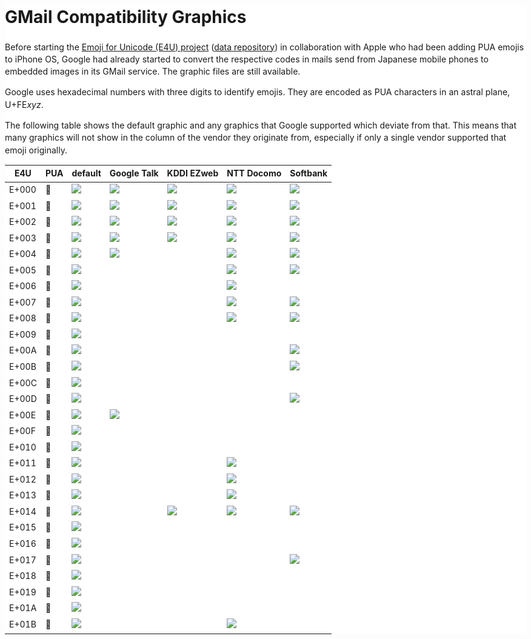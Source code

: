 GMail Compatibility Graphics
============================

Before starting the [Emoji for Unicode (E4U) project](https://sites.google.com/site/unicodesymbols/Home/emoji-symbols) ([data repository](https://github.com/googlei18n/emoji4unicode)) in collaboration with Apple who had been adding PUA emojis to iPhone OS, Google had already started to convert the respective codes in mails send from Japanese mobile phones to embedded images in its GMail service. The graphic files are still available.

Google uses hexadecimal numbers with three digits to identify emojis. They are encoded as PUA characters in an astral plane, U+FE*xyz*.

The following table shows the default graphic and any graphics that Google supported which deviate from that. This means that many graphics will not show in the column of the vendor they originate from, especially if only a single vendor supported that emoji originally.

|  E4U | PUA | default | Google Talk | KDDI EZweb | NTT Docomo | Softbank |
|  ------ | ------ | ------ | ------ | ------ | ------ | ------ |
|  E+000 | 󾀀 | ![](http://mail.google.com/mail/e/000) | ![](http://mail.google.com/mail/e/gtalk/000) | ![](http://mail.google.com/mail/e/ezweb_ne_jp/000) | ![](http://mail.google.com/mail/e/docomo_ne_jp/000) | ![](http://mail.google.com/mail/e/softbank_ne_jp/000) |
|  E+001 | 󾀁 | ![](http://mail.google.com/mail/e/001) | ![](http://mail.google.com/mail/e/gtalk/001) | ![](http://mail.google.com/mail/e/ezweb_ne_jp/001) | ![](http://mail.google.com/mail/e/docomo_ne_jp/001) | ![](http://mail.google.com/mail/e/softbank_ne_jp/001) |
|  E+002 | 󾀂 | ![](http://mail.google.com/mail/e/002) | ![](http://mail.google.com/mail/e/gtalk/002) | ![](http://mail.google.com/mail/e/ezweb_ne_jp/002) | ![](http://mail.google.com/mail/e/docomo_ne_jp/002) | ![](http://mail.google.com/mail/e/softbank_ne_jp/002) |
|  E+003 | 󾀃 | ![](http://mail.google.com/mail/e/003) | ![](http://mail.google.com/mail/e/gtalk/003) | ![](http://mail.google.com/mail/e/ezweb_ne_jp/003) | ![](http://mail.google.com/mail/e/docomo_ne_jp/003) | ![](http://mail.google.com/mail/e/softbank_ne_jp/003) |
|  E+004 | 󾀄 | ![](http://mail.google.com/mail/e/004) | ![](http://mail.google.com/mail/e/gtalk/004) |  | ![](http://mail.google.com/mail/e/docomo_ne_jp/004) | ![](http://mail.google.com/mail/e/softbank_ne_jp/004) |
|  E+005 | 󾀅 | ![](http://mail.google.com/mail/e/005) |  |  | ![](http://mail.google.com/mail/e/docomo_ne_jp/005) | ![](http://mail.google.com/mail/e/softbank_ne_jp/005) |
|  E+006 | 󾀆 | ![](http://mail.google.com/mail/e/006) |  |  | ![](http://mail.google.com/mail/e/docomo_ne_jp/006) |  |
|  E+007 | 󾀇 | ![](http://mail.google.com/mail/e/007) |  |  | ![](http://mail.google.com/mail/e/docomo_ne_jp/007) | ![](http://mail.google.com/mail/e/softbank_ne_jp/007) |
|  E+008 | 󾀈 | ![](http://mail.google.com/mail/e/008) |  |  | ![](http://mail.google.com/mail/e/docomo_ne_jp/008) | ![](http://mail.google.com/mail/e/softbank_ne_jp/008) |
|  E+009 | 󾀉 | ![](http://mail.google.com/mail/e/009) |  |  |  |  |
|  E+00A | 󾀊 | ![](http://mail.google.com/mail/e/00A) |  |  |  | ![](http://mail.google.com/mail/e/softbank_ne_jp/00A) |
|  E+00B | 󾀋 | ![](http://mail.google.com/mail/e/00B) |  |  |  | ![](http://mail.google.com/mail/e/softbank_ne_jp/00B) |
|  E+00C | 󾀌 | ![](http://mail.google.com/mail/e/00C) |  |  |  |  |
|  E+00D | 󾀍 | ![](http://mail.google.com/mail/e/00D) |  |  |  | ![](http://mail.google.com/mail/e/softbank_ne_jp/00D) |
|  E+00E | 󾀎 | ![](http://mail.google.com/mail/e/00E) | ![](http://mail.google.com/mail/e/gtalk/00E) |  |  |  |
|  E+00F | 󾀏 | ![](http://mail.google.com/mail/e/00F) |  |  |  |  |
|  E+010 | 󾀐 | ![](http://mail.google.com/mail/e/010) |  |  |  |  |
|  E+011 | 󾀑 | ![](http://mail.google.com/mail/e/011) |  |  | ![](http://mail.google.com/mail/e/docomo_ne_jp/011) |  |
|  E+012 | 󾀒 | ![](http://mail.google.com/mail/e/012) |  |  | ![](http://mail.google.com/mail/e/docomo_ne_jp/012) |  |
|  E+013 | 󾀓 | ![](http://mail.google.com/mail/e/013) |  |  | ![](http://mail.google.com/mail/e/docomo_ne_jp/013) |  |
|  E+014 | 󾀔 | ![](http://mail.google.com/mail/e/014) |  | ![](http://mail.google.com/mail/e/ezweb_ne_jp/014) | ![](http://mail.google.com/mail/e/docomo_ne_jp/014) | ![](http://mail.google.com/mail/e/softbank_ne_jp/014) |
|  E+015 | 󾀕 | ![](http://mail.google.com/mail/e/015) |  |  |  |  |
|  E+016 | 󾀖 | ![](http://mail.google.com/mail/e/016) |  |  |  |  |
|  E+017 | 󾀗 | ![](http://mail.google.com/mail/e/017) |  |  |  | ![](http://mail.google.com/mail/e/softbank_ne_jp/017) |
|  E+018 | 󾀘 | ![](http://mail.google.com/mail/e/018) |  |  |  |  |
|  E+019 | 󾀙 | ![](http://mail.google.com/mail/e/019) |  |  |  |  |
|  E+01A | 󾀚 | ![](http://mail.google.com/mail/e/01A) |  |  |  |  |
|  E+01B | 󾀛 | ![](http://mail.google.com/mail/e/01B) |  |  | ![](http://mail.google.com/mail/e/docomo_ne_jp/01B) |  |
